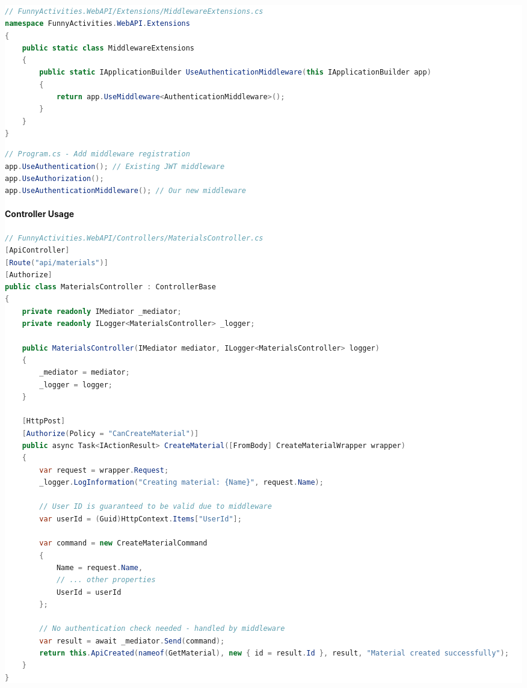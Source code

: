 ```csharp
// FunnyActivities.WebAPI/Extensions/MiddlewareExtensions.cs
namespace FunnyActivities.WebAPI.Extensions
{
    public static class MiddlewareExtensions
    {
        public static IApplicationBuilder UseAuthenticationMiddleware(this IApplicationBuilder app)
        {
            return app.UseMiddleware<AuthenticationMiddleware>();
        }
    }
}
```

```csharp
// Program.cs - Add middleware registration
app.UseAuthentication(); // Existing JWT middleware
app.UseAuthorization();
app.UseAuthenticationMiddleware(); // Our new middleware
```

#### Controller Usage

```csharp
// FunnyActivities.WebAPI/Controllers/MaterialsController.cs
[ApiController]
[Route("api/materials")]
[Authorize]
public class MaterialsController : ControllerBase
{
    private readonly IMediator _mediator;
    private readonly ILogger<MaterialsController> _logger;

    public MaterialsController(IMediator mediator, ILogger<MaterialsController> logger)
    {
        _mediator = mediator;
        _logger = logger;
    }

    [HttpPost]
    [Authorize(Policy = "CanCreateMaterial")]
    public async Task<IActionResult> CreateMaterial([FromBody] CreateMaterialWrapper wrapper)
    {
        var request = wrapper.Request;
        _logger.LogInformation("Creating material: {Name}", request.Name);

        // User ID is guaranteed to be valid due to middleware
        var userId = (Guid)HttpContext.Items["UserId"];

        var command = new CreateMaterialCommand
        {
            Name = request.Name,
            // ... other properties
            UserId = userId
        };

        // No authentication check needed - handled by middleware
        var result = await _mediator.Send(command);
        return this.ApiCreated(nameof(GetMaterial), new { id = result.Id }, result, "Material created successfully");
    }
}
```
